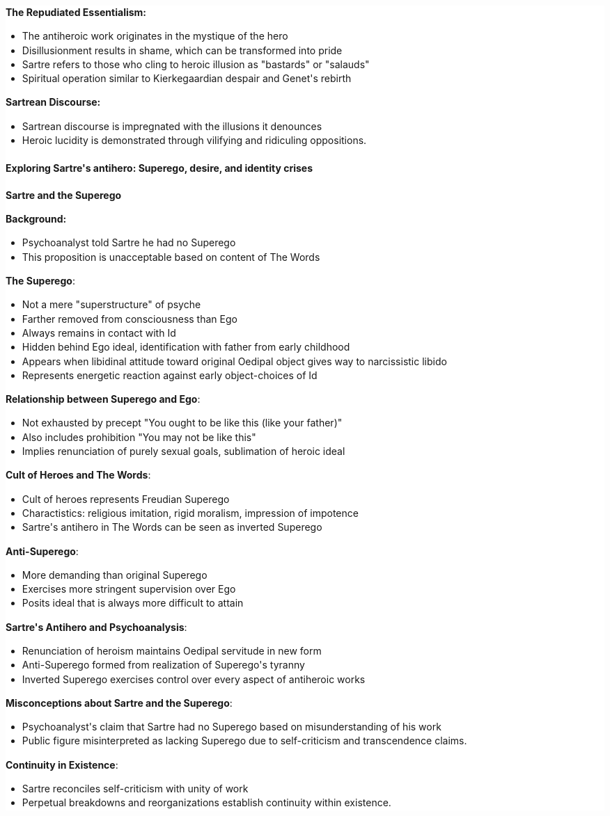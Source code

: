 **The Repudiated Essentialism:**
- The antiheroic work originates in the mystique of the hero
- Disillusionment results in shame, which can be transformed into pride
- Sartre refers to those who cling to heroic illusion as "bastards" or "salauds"
- Spiritual operation similar to Kierkegaardian despair and Genet's rebirth

**Sartrean Discourse:**
- Sartrean discourse is impregnated with the illusions it denounces
- Heroic lucidity is demonstrated through vilifying and ridiculing oppositions.


#### Exploring Sartre's antihero: Superego, desire, and identity crises

**Sartre and the Superego**

**Background:**
- Psychoanalyst told Sartre he had no Superego
- This proposition is unacceptable based on content of The Words

**The Superego**:
- Not a mere "superstructure" of psyche
- Farther removed from consciousness than Ego
- Always remains in contact with Id
- Hidden behind Ego ideal, identification with father from early childhood
- Appears when libidinal attitude toward original Oedipal object gives way to narcissistic libido
- Represents energetic reaction against early object-choices of Id

**Relationship between Superego and Ego**:
- Not exhausted by precept "You ought to be like this (like your father)"
- Also includes prohibition "You may not be like this"
- Implies renunciation of purely sexual goals, sublimation of heroic ideal

**Cult of Heroes and The Words**:
- Cult of heroes represents Freudian Superego
- Charactistics: religious imitation, rigid moralism, impression of impotence
- Sartre's antihero in The Words can be seen as inverted Superego

**Anti-Superego**:
- More demanding than original Superego
- Exercises more stringent supervision over Ego
- Posits ideal that is always more difficult to attain

**Sartre's Antihero and Psychoanalysis**:
- Renunciation of heroism maintains Oedipal servitude in new form
- Anti-Superego formed from realization of Superego's tyranny
- Inverted Superego exercises control over every aspect of antiheroic works

**Misconceptions about Sartre and the Superego**:
- Psychoanalyst's claim that Sartre had no Superego based on misunderstanding of his work
- Public figure misinterpreted as lacking Superego due to self-criticism and transcendence claims.

**Continuity in Existence**:
- Sartre reconciles self-criticism with unity of work
- Perpetual breakdowns and reorganizations establish continuity within existence.
